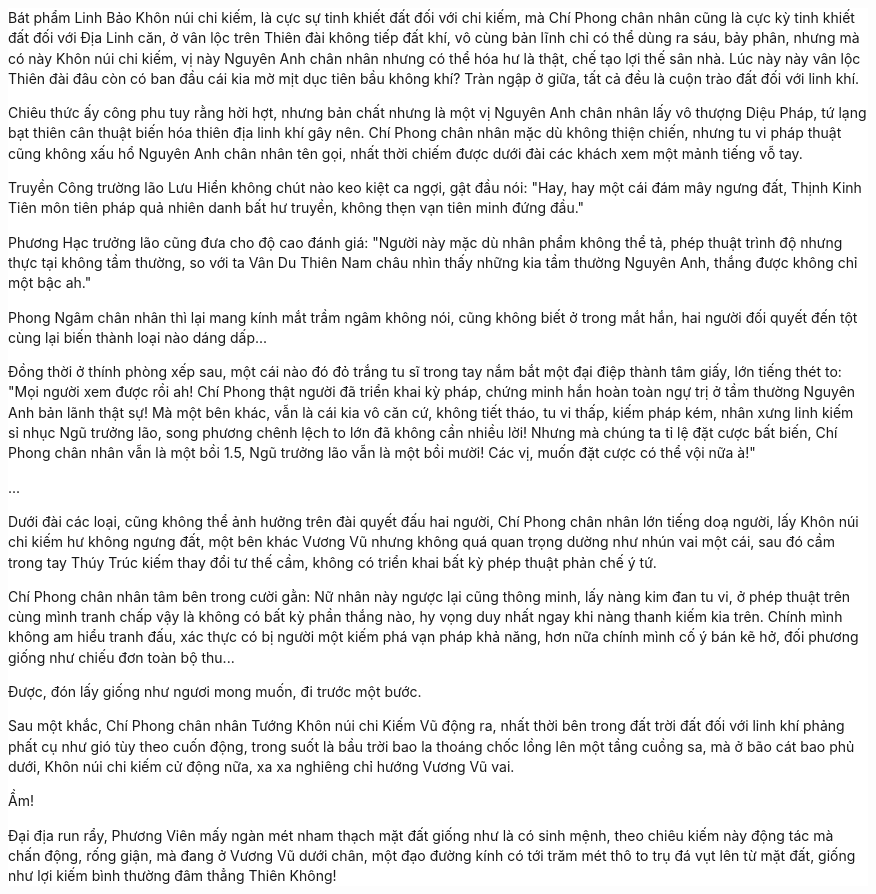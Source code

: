 Bát phẩm Linh Bảo Khôn núi chi kiếm, là cực sự tinh khiết đất đối với chi kiếm, mà Chí Phong chân nhân cũng là cực kỳ tinh khiết đất đối với Địa Linh căn, ở vân lộc trên Thiên đài không tiếp đất khí, vô cùng bản lĩnh chỉ có thể dùng ra sáu, bảy phân, nhưng mà có này Khôn núi chi kiếm, vị này Nguyên Anh chân nhân nhưng có thể hóa hư là thật, chế tạo lợi thế sân nhà. Lúc này này vân lộc Thiên đài đâu còn có ban đầu cái kia mờ mịt dục tiên bầu không khí? Tràn ngập ở giữa, tất cả đều là cuộn trào đất đối với linh khí.

Chiêu thức ấy công phu tuy rằng hời hợt, nhưng bản chất nhưng là một vị Nguyên Anh chân nhân lấy vô thượng Diệu Pháp, tứ lạng bạt thiên cân thuật biến hóa thiên địa linh khí gây nên. Chí Phong chân nhân mặc dù không thiện chiến, nhưng tu vi pháp thuật cũng không xấu hổ Nguyên Anh chân nhân tên gọi, nhất thời chiếm được dưới đài các khách xem một mảnh tiếng vỗ tay.

Truyền Công trường lão Lưu Hiển không chút nào keo kiệt ca ngợi, gật đầu nói: "Hay, hay một cái đám mây ngưng đất, Thịnh Kinh Tiên môn tiên pháp quả nhiên danh bất hư truyền, không thẹn vạn tiên minh đứng đầu." 

Phương Hạc trưởng lão cũng đưa cho độ cao đánh giá: "Người này mặc dù nhân phẩm không thể tả, phép thuật trình độ nhưng thực tại không tầm thường, so với ta Vân Du Thiên Nam châu nhìn thấy những kia tầm thường Nguyên Anh, thắng được không chỉ một bậc ah." 

Phong Ngâm chân nhân thì lại mang kính mắt trầm ngâm không nói, cũng không biết ở trong mắt hắn, hai người đối quyết đến tột cùng lại biến thành loại nào dáng dấp...

Đồng thời ở thính phòng xếp sau, một cái nào đó đỏ trắng tu sĩ trong tay nắm bắt một đại điệp thành tâm giấy, lớn tiếng thét to: "Mọi người xem được rồi ah! Chí Phong thật người đã triển khai kỳ pháp, chứng minh hắn hoàn toàn ngự trị ở tầm thường Nguyên Anh bản lãnh thật sự! Mà một bên khác, vẫn là cái kia vô căn cứ, không tiết tháo, tu vi thấp, kiếm pháp kém, nhân xưng linh kiếm sỉ nhục Ngũ trưởng lão, song phương chênh lệch to lớn đã không cần nhiều lời! Nhưng mà chúng ta tỉ lệ đặt cược bất biến, Chí Phong chân nhân vẫn là một bồi 1.5, Ngũ trưởng lão vẫn là một bồi mười! Các vị, muốn đặt cược có thể vội nữa à!"

...

Dưới đài các loại, cũng không thể ảnh hưởng trên đài quyết đấu hai người, Chí Phong chân nhân lớn tiếng doạ người, lấy Khôn núi chi kiếm hư không ngưng đất, một bên khác Vương Vũ nhưng không quá quan trọng dường như nhún vai một cái, sau đó cầm trong tay Thúy Trúc kiếm thay đổi tư thế cầm, không có triển khai bất kỳ phép thuật phản chế ý tứ.

Chí Phong chân nhân tâm bên trong cười gằn: Nữ nhân này ngược lại cũng thông minh, lấy nàng kim đan tu vi, ở phép thuật trên cùng mình tranh chấp vậy là không có bất kỳ phần thắng nào, hy vọng duy nhất ngay khi nàng thanh kiếm kia trên. Chính mình không am hiểu tranh đấu, xác thực có bị người một kiếm phá vạn pháp khả năng, hơn nữa chính mình cố ý bán kẽ hở, đối phương giống như chiếu đơn toàn bộ thu...

Được, đón lấy giống như ngươi mong muốn, đi trước một bước.

Sau một khắc, Chí Phong chân nhân Tướng Khôn núi chi Kiếm Vũ động ra, nhất thời bên trong đất trời đất đối với linh khí phảng phất cụ như gió tùy theo cuốn động, trong suốt là bầu trời bao la thoáng chốc lồng lên một tầng cuồng sa, mà ở bão cát bao phủ dưới, Khôn núi chi kiếm cử động nữa, xa xa nghiêng chỉ hướng Vương Vũ vai.

Ầm!

Đại địa run rẩy, Phương Viên mấy ngàn mét nham thạch mặt đất giống như là có sinh mệnh, theo chiêu kiếm này động tác mà chấn động, rống giận, mà đang ở Vương Vũ dưới chân, một đạo đường kính có tới trăm mét thô to trụ đá vụt lên từ mặt đất, giống như lợi kiếm bình thường đâm thẳng Thiên Không!

